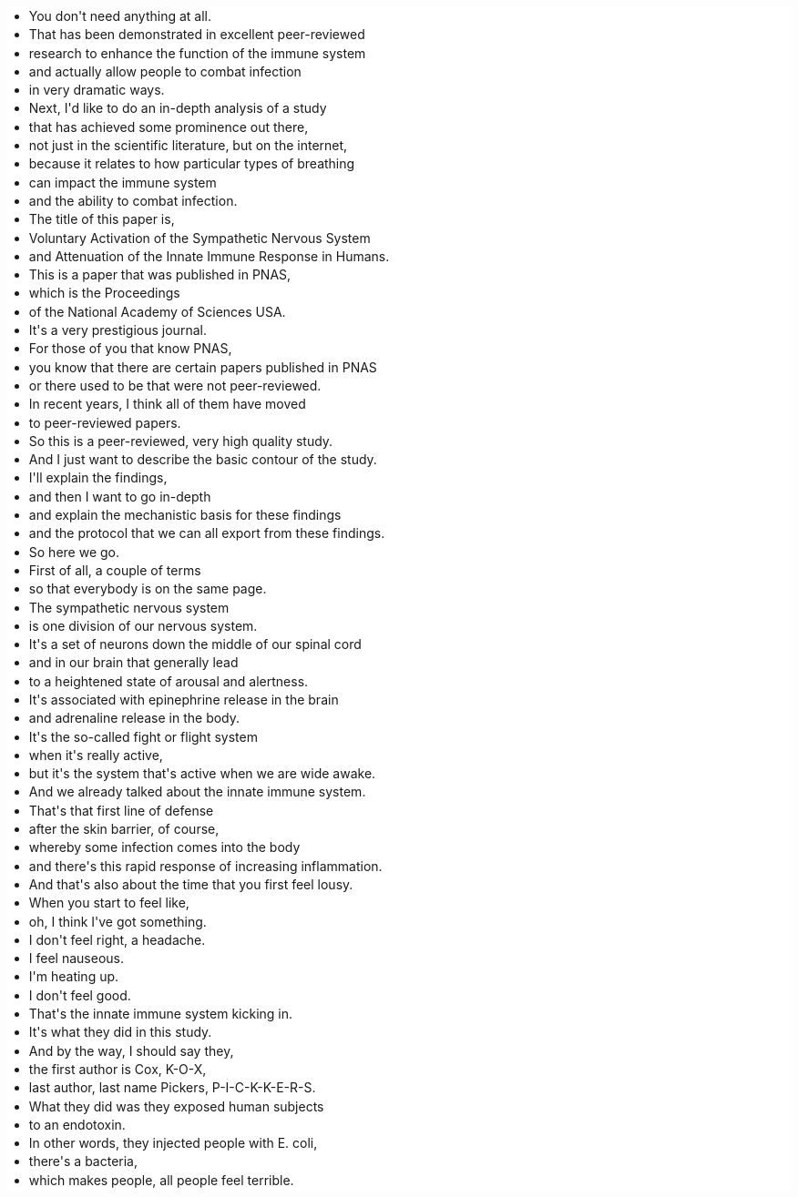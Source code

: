 *  You don't need anything at all.
*  That has been demonstrated in excellent peer-reviewed
*  research to enhance the function of the immune system
*  and actually allow people to combat infection
*  in very dramatic ways.
*  Next, I'd like to do an in-depth analysis of a study
*  that has achieved some prominence out there,
*  not just in the scientific literature, but on the internet,
*  because it relates to how particular types of breathing
*  can impact the immune system
*  and the ability to combat infection.
*  The title of this paper is,
*  Voluntary Activation of the Sympathetic Nervous System
*  and Attenuation of the Innate Immune Response in Humans.
*  This is a paper that was published in PNAS,
*  which is the Proceedings
*  of the National Academy of Sciences USA.
*  It's a very prestigious journal.
*  For those of you that know PNAS,
*  you know that there are certain papers published in PNAS
*  or there used to be that were not peer-reviewed.
*  In recent years, I think all of them have moved
*  to peer-reviewed papers.
*  So this is a peer-reviewed, very high quality study.
*  And I just want to describe the basic contour of the study.
*  I'll explain the findings,
*  and then I want to go in-depth
*  and explain the mechanistic basis for these findings
*  and the protocol that we can all export from these findings.
*  So here we go.
*  First of all, a couple of terms
*  so that everybody is on the same page.
*  The sympathetic nervous system
*  is one division of our nervous system.
*  It's a set of neurons down the middle of our spinal cord
*  and in our brain that generally lead
*  to a heightened state of arousal and alertness.
*  It's associated with epinephrine release in the brain
*  and adrenaline release in the body.
*  It's the so-called fight or flight system
*  when it's really active,
*  but it's the system that's active when we are wide awake.
*  And we already talked about the innate immune system.
*  That's that first line of defense
*  after the skin barrier, of course,
*  whereby some infection comes into the body
*  and there's this rapid response of increasing inflammation.
*  And that's also about the time that you first feel lousy.
*  When you start to feel like,
*  oh, I think I've got something.
*  I don't feel right, a headache.
*  I feel nauseous.
*  I'm heating up.
*  I don't feel good.
*  That's the innate immune system kicking in.
*  It's what they did in this study.
*  And by the way, I should say they,
*  the first author is Cox, K-O-X,
*  last author, last name Pickers, P-I-C-K-K-E-R-S.
*  What they did was they exposed human subjects
*  to an endotoxin.
*  In other words, they injected people with E. coli,
*  there's a bacteria,
*  which makes people, all people feel terrible.